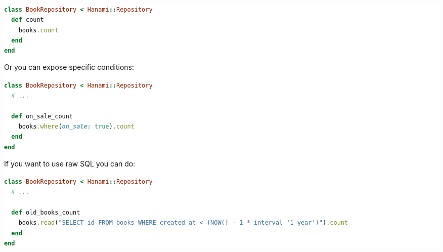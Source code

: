 ```ruby
class BookRepository < Hanami::Repository
  def count
    books.count
  end
end
```

Or you can expose specific conditions:

```ruby
class BookRepository < Hanami::Repository
  # ...

  def on_sale_count
    books.where(on_sale: true).count
  end
end
```

If you want to use raw SQL you can do:

```ruby
class BookRepository < Hanami::Repository
  # ...

  def old_books_count
    books.read("SELECT id FROM books WHERE created_at < (NOW() - 1 * interval '1 year')").count
  end
end
```
